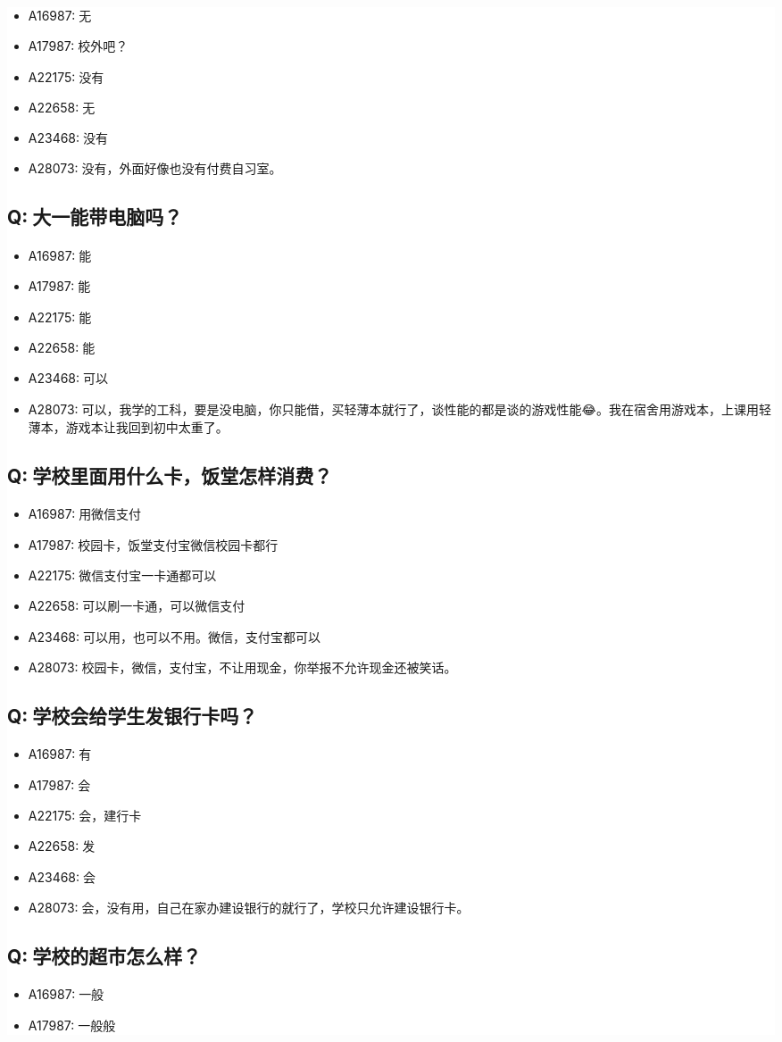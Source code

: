 - A16987: 无

- A17987: 校外吧？

- A22175: 没有

- A22658: 无

- A23468: 没有

- A28073: 没有，外面好像也没有付费自习室。

## Q: 大一能带电脑吗？

- A16987: 能

- A17987: 能

- A22175: 能

- A22658: 能

- A23468: 可以

- A28073: 可以，我学的工科，要是没电脑，你只能借，买轻薄本就行了，谈性能的都是谈的游戏性能😂。我在宿舍用游戏本，上课用轻薄本，游戏本让我回到初中太重了。

## Q: 学校里面用什么卡，饭堂怎样消费？

- A16987: 用微信支付

- A17987: 校园卡，饭堂支付宝微信校园卡都行

- A22175: 微信支付宝一卡通都可以

- A22658: 可以刷一卡通，可以微信支付

- A23468: 可以用，也可以不用。微信，支付宝都可以

- A28073: 校园卡，微信，支付宝，不让用现金，你举报不允许现金还被笑话。

## Q: 学校会给学生发银行卡吗？

- A16987: 有

- A17987: 会

- A22175: 会，建行卡

- A22658: 发

- A23468: 会

- A28073: 会，没有用，自己在家办建设银行的就行了，学校只允许建设银行卡。

## Q: 学校的超市怎么样？

- A16987: 一般

- A17987: 一般般

